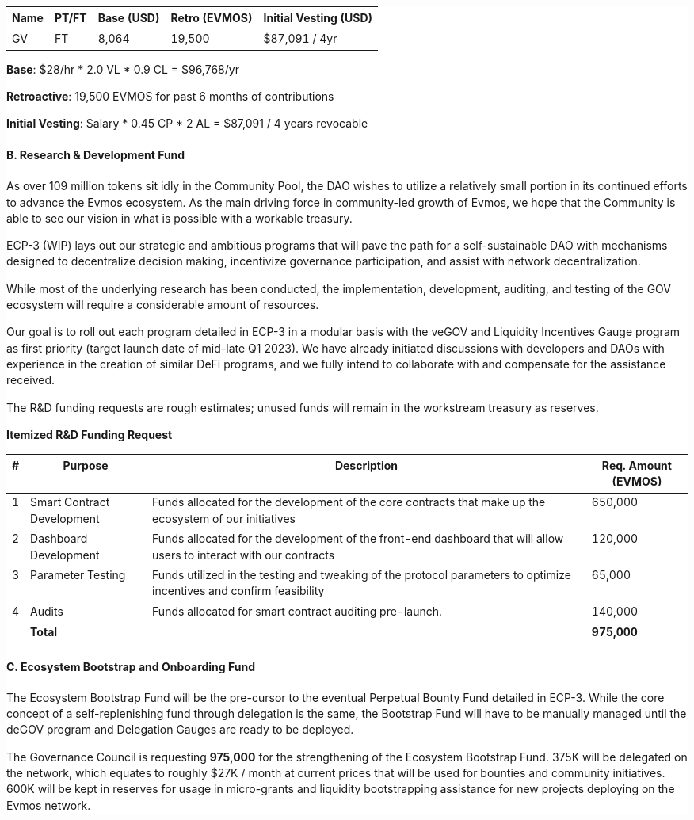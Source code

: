 |Name |PT/FT | Base (USD) | Retro (EVMOS) | Initial Vesting (USD) |
|---|---|---|---|---|
|GV <br> |FT<br> |8,064<br> | 19,500| $87,091 / 4yr|

**Base**: $28/hr * 2.0 VL * 0.9 CL = $96,768/yr

**Retroactive**: 19,500 EVMOS for past 6 months of contributions

**Initial Vesting**: Salary * 0.45 CP * 2 AL = $87,091 / 4 years revocable


#### B. Research & Development Fund

As over 109 million tokens sit idly in the Community Pool, the DAO wishes to utilize a relatively small portion in its continued efforts to advance the Evmos ecosystem. As the main driving force in community-led growth of Evmos, we hope that the Community is able to see our vision in what is possible with a workable treasury.

ECP-3 (WIP) lays out our strategic and ambitious programs that will pave the path for a self-sustainable DAO with mechanisms designed to decentralize decision making, incentivize governance participation, and assist with network decentralization.

While most of the underlying research has been conducted, the implementation, development, auditing, and testing of the GOV ecosystem will require a considerable amount of resources. 

Our goal is to roll out each program detailed in ECP-3 in a modular basis with the veGOV and Liquidity Incentives Gauge program as first priority (target launch date of mid-late Q1 2023). We have already initiated discussions with developers and DAOs with experience in the creation of similar DeFi programs, and we fully intend to collaborate with and compensate for the assistance received. 

The R&D funding requests are rough estimates; unused funds will remain in the workstream treasury as reserves.

**Itemized R&D Funding Request**

| # | Purpose | Description | Req. Amount (EVMOS) |
| -------- | -------- | -------- |-------- |
| 1 | Smart Contract Development  | Funds allocated for the development of the core contracts that make up the ecosystem of our initiatives | 650,000 |
| 2 | Dashboard Development  | Funds allocated for the development of the front-end dashboard that will allow users to interact with our contracts | 120,000  |
| 3 | Parameter Testing  | Funds utilized in the testing and tweaking of the protocol parameters to optimize incentives and confirm feasibility | 65,000  |
| 4 | Audits  | Funds allocated for smart contract auditing pre-launch. |  140,000     |
|  | **Total**  |  | **975,000**|

#### C. Ecosystem Bootstrap and Onboarding Fund

The Ecosystem Bootstrap Fund will be the pre-cursor to the eventual Perpetual Bounty Fund detailed in ECP-3. While the core concept of a self-replenishing fund through delegation is the same, the Bootstrap Fund will have to be manually managed until the deGOV program and Delegation Gauges are ready to be deployed. 

The Governance Council is requesting **975,000** for the strengthening of the Ecosystem Bootstrap Fund. 375K will be delegated on the network, which equates to roughly $27K / month at current prices that will be used for bounties and community initiatives. 600K will be kept in reserves for usage in micro-grants and liquidity bootstrapping assistance for new projects deploying on the Evmos network.
